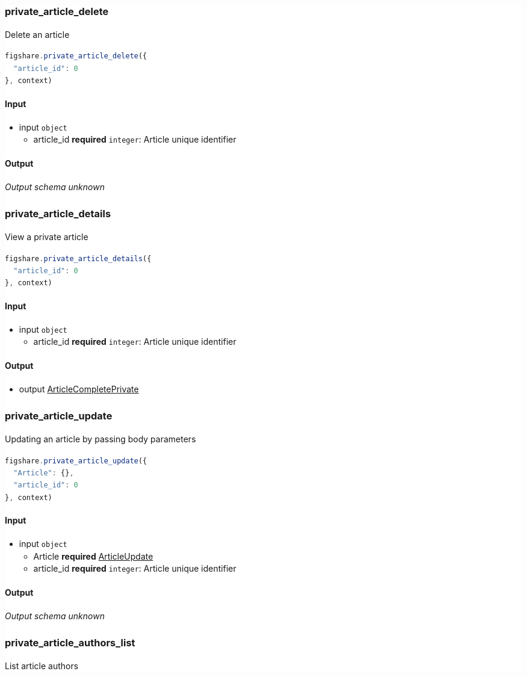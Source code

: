 ### private_article_delete
Delete an article


```js
figshare.private_article_delete({
  "article_id": 0
}, context)
```

#### Input
* input `object`
  * article_id **required** `integer`: Article unique identifier

#### Output
*Output schema unknown*

### private_article_details
View a private article


```js
figshare.private_article_details({
  "article_id": 0
}, context)
```

#### Input
* input `object`
  * article_id **required** `integer`: Article unique identifier

#### Output
* output [ArticleCompletePrivate](#articlecompleteprivate)

### private_article_update
Updating an article by passing body parameters


```js
figshare.private_article_update({
  "Article": {},
  "article_id": 0
}, context)
```

#### Input
* input `object`
  * Article **required** [ArticleUpdate](#articleupdate)
  * article_id **required** `integer`: Article unique identifier

#### Output
*Output schema unknown*

### private_article_authors_list
List article authors
